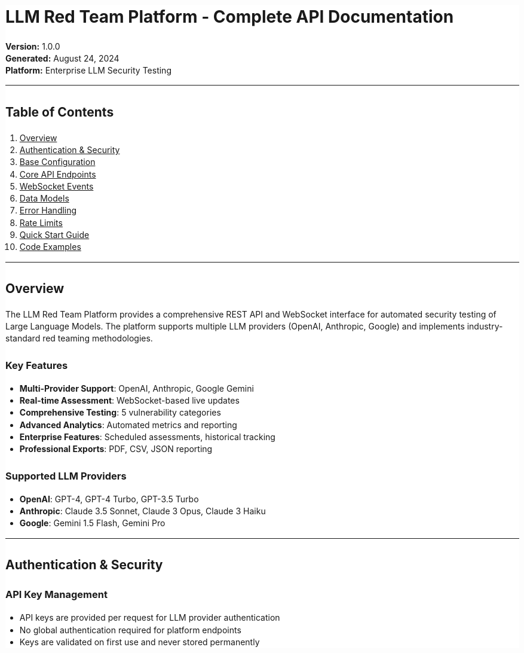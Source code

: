 # LLM Red Team Platform - Complete API Documentation

**Version:** 1.0.0  
**Generated:** August 24, 2024  
**Platform:** Enterprise LLM Security Testing  

---

## Table of Contents

1. [Overview](#overview)
2. [Authentication & Security](#authentication--security)
3. [Base Configuration](#base-configuration)
4. [Core API Endpoints](#core-api-endpoints)
5. [WebSocket Events](#websocket-events)
6. [Data Models](#data-models)
7. [Error Handling](#error-handling)
8. [Rate Limits](#rate-limits)
9. [Quick Start Guide](#quick-start-guide)
10. [Code Examples](#code-examples)

---

## Overview

The LLM Red Team Platform provides a comprehensive REST API and WebSocket interface for automated security testing of Large Language Models. The platform supports multiple LLM providers (OpenAI, Anthropic, Google) and implements industry-standard red teaming methodologies.

### Key Features
- **Multi-Provider Support**: OpenAI, Anthropic, Google Gemini
- **Real-time Assessment**: WebSocket-based live updates
- **Comprehensive Testing**: 5 vulnerability categories
- **Advanced Analytics**: Automated metrics and reporting
- **Enterprise Features**: Scheduled assessments, historical tracking
- **Professional Exports**: PDF, CSV, JSON reporting

### Supported LLM Providers
- **OpenAI**: GPT-4, GPT-4 Turbo, GPT-3.5 Turbo
- **Anthropic**: Claude 3.5 Sonnet, Claude 3 Opus, Claude 3 Haiku
- **Google**: Gemini 1.5 Flash, Gemini Pro

---

## Authentication & Security

### API Key Management
- API keys are provided per request for LLM provider authentication
- No global authentication required for platform endpoints
- Keys are validated on first use and never stored permanently
